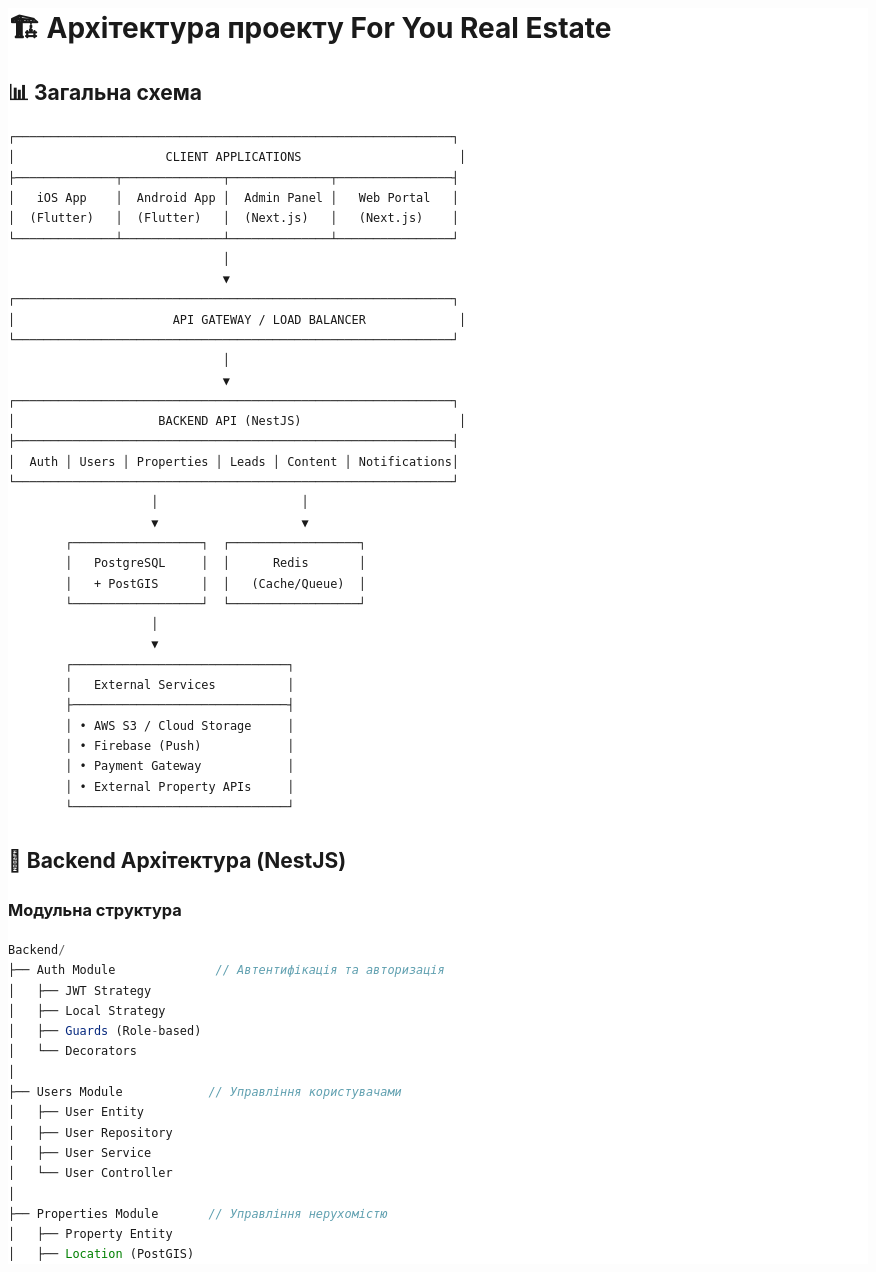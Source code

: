 # 🏗️ Архітектура проекту For You Real Estate

## 📊 Загальна схема

```
┌─────────────────────────────────────────────────────────────┐
│                     CLIENT APPLICATIONS                      │
├──────────────┬──────────────┬──────────────┬────────────────┤
│   iOS App    │  Android App │  Admin Panel │   Web Portal   │
│  (Flutter)   │  (Flutter)   │  (Next.js)   │   (Next.js)    │
└──────────────┴──────────────┴──────────────┴────────────────┘
                              │
                              ▼
┌─────────────────────────────────────────────────────────────┐
│                      API GATEWAY / LOAD BALANCER             │
└─────────────────────────────────────────────────────────────┘
                              │
                              ▼
┌─────────────────────────────────────────────────────────────┐
│                    BACKEND API (NestJS)                      │
├─────────────────────────────────────────────────────────────┤
│  Auth │ Users │ Properties │ Leads │ Content │ Notifications│
└─────────────────────────────────────────────────────────────┘
                    │                    │
                    ▼                    ▼
        ┌──────────────────┐  ┌──────────────────┐
        │   PostgreSQL     │  │      Redis       │
        │   + PostGIS      │  │   (Cache/Queue)  │
        └──────────────────┘  └──────────────────┘
                    │
                    ▼
        ┌──────────────────────────────┐
        │   External Services          │
        ├──────────────────────────────┤
        │ • AWS S3 / Cloud Storage     │
        │ • Firebase (Push)            │
        │ • Payment Gateway            │
        │ • External Property APIs     │
        └──────────────────────────────┘
```

## 🎯 Backend Архітектура (NestJS)

### Модульна структура

```typescript
Backend/
├── Auth Module              // Автентифікація та авторизація
│   ├── JWT Strategy
│   ├── Local Strategy
│   ├── Guards (Role-based)
│   └── Decorators
│
├── Users Module            // Управління користувачами
│   ├── User Entity
│   ├── User Repository
│   ├── User Service
│   └── User Controller
│
├── Properties Module       // Управління нерухомістю
│   ├── Property Entity
│   ├── Location (PostGIS)
```